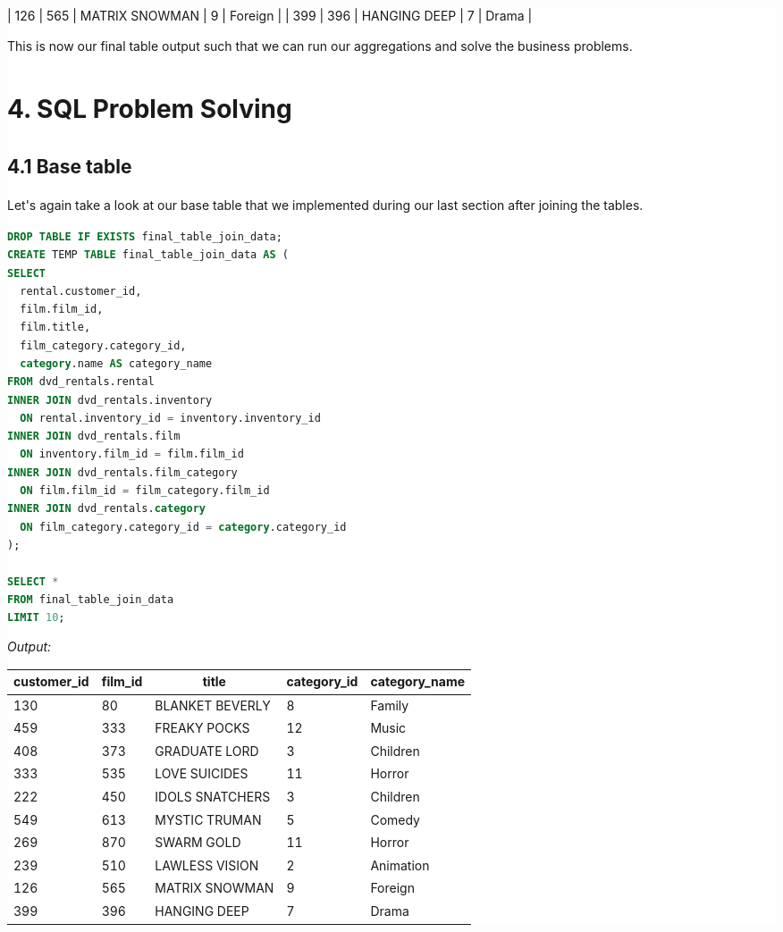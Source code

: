 | 126         | 565     | MATRIX SNOWMAN  | 9           | Foreign       |
| 399         | 396     | HANGING DEEP    | 7           | Drama         |

This is now our final table output such that we can run our aggregations and solve the business problems.

# 4. SQL Problem Solving

## 4.1 Base table

Let's again take a look at our base table that we implemented during our last section after joining the tables.

```sql
DROP TABLE IF EXISTS final_table_join_data;
CREATE TEMP TABLE final_table_join_data AS (
SELECT 
  rental.customer_id,
  film.film_id,
  film.title,
  film_category.category_id,
  category.name AS category_name
FROM dvd_rentals.rental
INNER JOIN dvd_rentals.inventory
  ON rental.inventory_id = inventory.inventory_id
INNER JOIN dvd_rentals.film
  ON inventory.film_id = film.film_id
INNER JOIN dvd_rentals.film_category
  ON film.film_id = film_category.film_id
INNER JOIN dvd_rentals.category
  ON film_category.category_id = category.category_id
);

SELECT *
FROM final_table_join_data
LIMIT 10;
```

*Output:*

| customer_id | film_id | title           | category_id | category_name |
|-------------|---------|-----------------|-------------|---------------|
| 130         | 80      | BLANKET BEVERLY | 8           | Family        |
| 459         | 333     | FREAKY POCKS    | 12          | Music         |
| 408         | 373     | GRADUATE LORD   | 3           | Children      |
| 333         | 535     | LOVE SUICIDES   | 11          | Horror        |
| 222         | 450     | IDOLS SNATCHERS | 3           | Children      |
| 549         | 613     | MYSTIC TRUMAN   | 5           | Comedy        |
| 269         | 870     | SWARM GOLD      | 11          | Horror        |
| 239         | 510     | LAWLESS VISION  | 2           | Animation     |
| 126         | 565     | MATRIX SNOWMAN  | 9           | Foreign       |
| 399         | 396     | HANGING DEEP    | 7           | Drama         |
